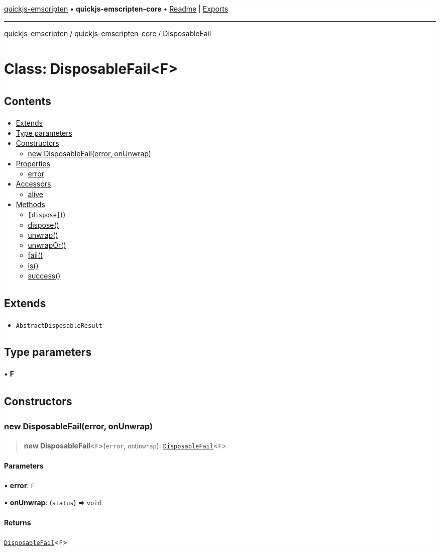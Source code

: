[quickjs-emscripten](../../packages.md) • **quickjs-emscripten-core** • [Readme](../README.md) \| [Exports](../exports.md)

***

[quickjs-emscripten](../../packages.md) / [quickjs-emscripten-core](../exports.md) / DisposableFail

# Class: DisposableFail\<F\>

## Contents

- [Extends](DisposableFail.md#extends)
- [Type parameters](DisposableFail.md#type-parameters)
- [Constructors](DisposableFail.md#constructors)
  - [new DisposableFail(error, onUnwrap)](DisposableFail.md#new-disposablefailerror-onunwrap)
- [Properties](DisposableFail.md#properties)
  - [error](DisposableFail.md#error)
- [Accessors](DisposableFail.md#accessors)
  - [alive](DisposableFail.md#alive)
- [Methods](DisposableFail.md#methods)
  - [`[dispose]`()](DisposableFail.md#dispose)
  - [dispose()](DisposableFail.md#dispose)
  - [unwrap()](DisposableFail.md#unwrap)
  - [unwrapOr()](DisposableFail.md#unwrapor)
  - [fail()](DisposableFail.md#fail)
  - [is()](DisposableFail.md#is)
  - [success()](DisposableFail.md#success)

## Extends

- `AbstractDisposableResult`

## Type parameters

• **F**

## Constructors

### new DisposableFail(error, onUnwrap)

> **new DisposableFail**\<`F`\>(`error`, `onUnwrap`): [`DisposableFail`](DisposableFail.md)\<`F`\>

#### Parameters

• **error**: `F`

• **onUnwrap**: (`status`) => `void`

#### Returns

[`DisposableFail`](DisposableFail.md)\<`F`\>
